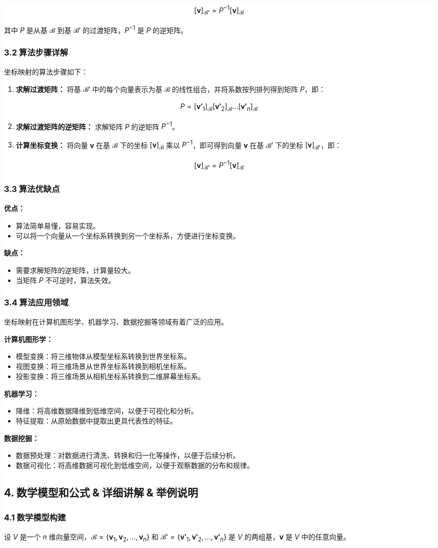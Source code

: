 $$[\mathbf{v}]_{\mathcal{B'}} = P^{-1} [\mathbf{v}]_{\mathcal{B}}$$

其中 $P$ 是从基 $\mathcal{B}$ 到基 $\mathcal{B'}$ 的过渡矩阵，$P^{-1}$ 是 $P$ 的逆矩阵。

### 3.2 算法步骤详解

坐标映射的算法步骤如下：

1. **求解过渡矩阵：** 将基 $\mathcal{B'}$ 中的每个向量表示为基 $\mathcal{B}$ 的线性组合，并将系数按列排列得到矩阵 $P$，即：

$$P = [\mathbf{v'}_1]_{\mathcal{B}} [\mathbf{v'}_2]_{\mathcal{B}} ... [\mathbf{v'}_n]_{\mathcal{B}}$$

2. **求解过渡矩阵的逆矩阵：** 求解矩阵 $P$ 的逆矩阵 $P^{-1}$。

3. **计算坐标变换：** 将向量 $\mathbf{v}$ 在基 $\mathcal{B}$ 下的坐标 $[\mathbf{v}]_{\mathcal{B}}$ 乘以 $P^{-1}$，即可得到向量 $\mathbf{v}$ 在基 $\mathcal{B'}$ 下的坐标 $[\mathbf{v}]_{\mathcal{B'}}$，即：

$$[\mathbf{v}]_{\mathcal{B'}} = P^{-1} [\mathbf{v}]_{\mathcal{B}}$$

### 3.3 算法优缺点

**优点：**

- 算法简单易懂，容易实现。
- 可以将一个向量从一个坐标系转换到另一个坐标系，方便进行坐标变换。

**缺点：**

- 需要求解矩阵的逆矩阵，计算量较大。
- 当矩阵 $P$ 不可逆时，算法失效。

### 3.4 算法应用领域

坐标映射在计算机图形学、机器学习、数据挖掘等领域有着广泛的应用。

**计算机图形学：**

- 模型变换：将三维物体从模型坐标系转换到世界坐标系。
- 视图变换：将三维场景从世界坐标系转换到相机坐标系。
- 投影变换：将三维场景从相机坐标系转换到二维屏幕坐标系。

**机器学习：**

- 降维：将高维数据降维到低维空间，以便于可视化和分析。
- 特征提取：从原始数据中提取出更具代表性的特征。

**数据挖掘：**

- 数据预处理：对数据进行清洗、转换和归一化等操作，以便于后续分析。
- 数据可视化：将高维数据可视化到低维空间，以便于观察数据的分布和规律。

## 4. 数学模型和公式 & 详细讲解 & 举例说明

### 4.1 数学模型构建

设 $V$ 是一个 $n$ 维向量空间，$\mathcal{B} = \{\mathbf{v}_1, \mathbf{v}_2, ..., \mathbf{v}_n\}$ 和 $\mathcal{B'} = \{\mathbf{v'}_1, \mathbf{v'}_2, ..., \mathbf{v'}_n\}$ 是 $V$ 的两组基，$\mathbf{v}$ 是 $V$ 中的任意向量。
